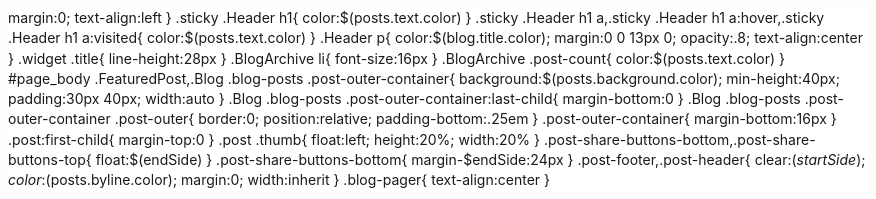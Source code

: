 margin:0;
text-align:left
}
.sticky .Header h1{
color:$(posts.text.color)
}
.sticky .Header h1 a,.sticky .Header h1 a:hover,.sticky .Header h1 a:visited{
color:$(posts.text.color)
}
.Header p{
color:$(blog.title.color);
margin:0 0 13px 0;
opacity:.8;
text-align:center
}
.widget .title{
line-height:28px
}
.BlogArchive li{
font-size:16px
}
.BlogArchive .post-count{
color:$(posts.text.color)
}
#page_body .FeaturedPost,.Blog .blog-posts .post-outer-container{
background:$(posts.background.color);
min-height:40px;
padding:30px 40px;
width:auto
}
.Blog .blog-posts .post-outer-container:last-child{
margin-bottom:0
}
.Blog .blog-posts .post-outer-container .post-outer{
border:0;
position:relative;
padding-bottom:.25em
}
.post-outer-container{
margin-bottom:16px
}
.post:first-child{
margin-top:0
}
.post .thumb{
float:left;
height:20%;
width:20%
}
.post-share-buttons-bottom,.post-share-buttons-top{
float:$(endSide)
}
.post-share-buttons-bottom{
margin-$endSide:24px
}
.post-footer,.post-header{
clear:$(startSide);
color:$(posts.byline.color);
margin:0;
width:inherit
}
.blog-pager{
text-align:center
}